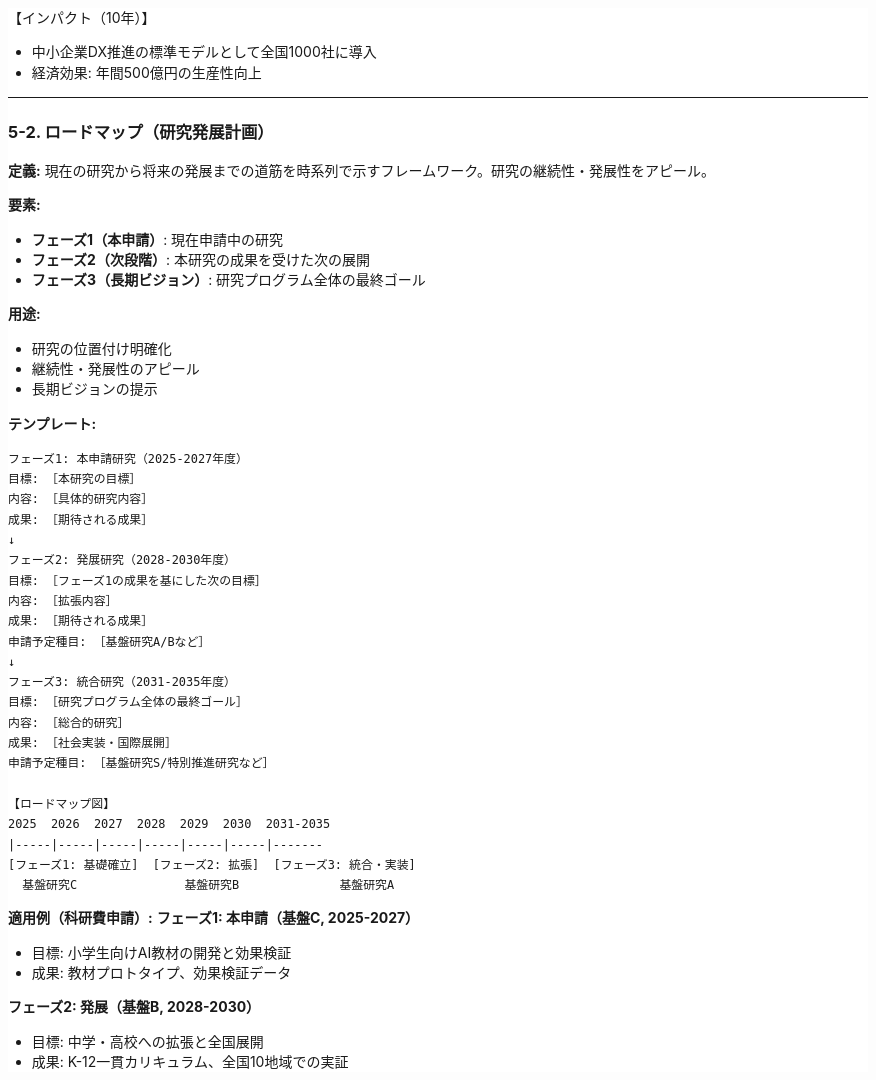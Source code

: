 【インパクト（10年）】
- 中小企業DX推進の標準モデルとして全国1000社に導入
- 経済効果: 年間500億円の生産性向上

---

### 5-2. ロードマップ（研究発展計画）

**定義:**
現在の研究から将来の発展までの道筋を時系列で示すフレームワーク。研究の継続性・発展性をアピール。

**要素:**
- **フェーズ1（本申請）**: 現在申請中の研究
- **フェーズ2（次段階）**: 本研究の成果を受けた次の展開
- **フェーズ3（長期ビジョン）**: 研究プログラム全体の最終ゴール

**用途:**
- 研究の位置付け明確化
- 継続性・発展性のアピール
- 長期ビジョンの提示

**テンプレート:**
```
フェーズ1: 本申請研究（2025-2027年度）
目標: ［本研究の目標］
内容: ［具体的研究内容］
成果: ［期待される成果］
↓
フェーズ2: 発展研究（2028-2030年度）
目標: ［フェーズ1の成果を基にした次の目標］
内容: ［拡張内容］
成果: ［期待される成果］
申請予定種目: ［基盤研究A/Bなど］
↓
フェーズ3: 統合研究（2031-2035年度）
目標: ［研究プログラム全体の最終ゴール］
内容: ［総合的研究］
成果: ［社会実装・国際展開］
申請予定種目: ［基盤研究S/特別推進研究など］

【ロードマップ図】
2025  2026  2027  2028  2029  2030  2031-2035
|-----|-----|-----|-----|-----|-----|-------
[フェーズ1: 基礎確立]  [フェーズ2: 拡張]  [フェーズ3: 統合・実装]
  基盤研究C               基盤研究B              基盤研究A
```

**適用例（科研費申請）:**
**フェーズ1: 本申請（基盤C, 2025-2027）**
- 目標: 小学生向けAI教材の開発と効果検証
- 成果: 教材プロトタイプ、効果検証データ

**フェーズ2: 発展（基盤B, 2028-2030）**
- 目標: 中学・高校への拡張と全国展開
- 成果: K-12一貫カリキュラム、全国10地域での実証

